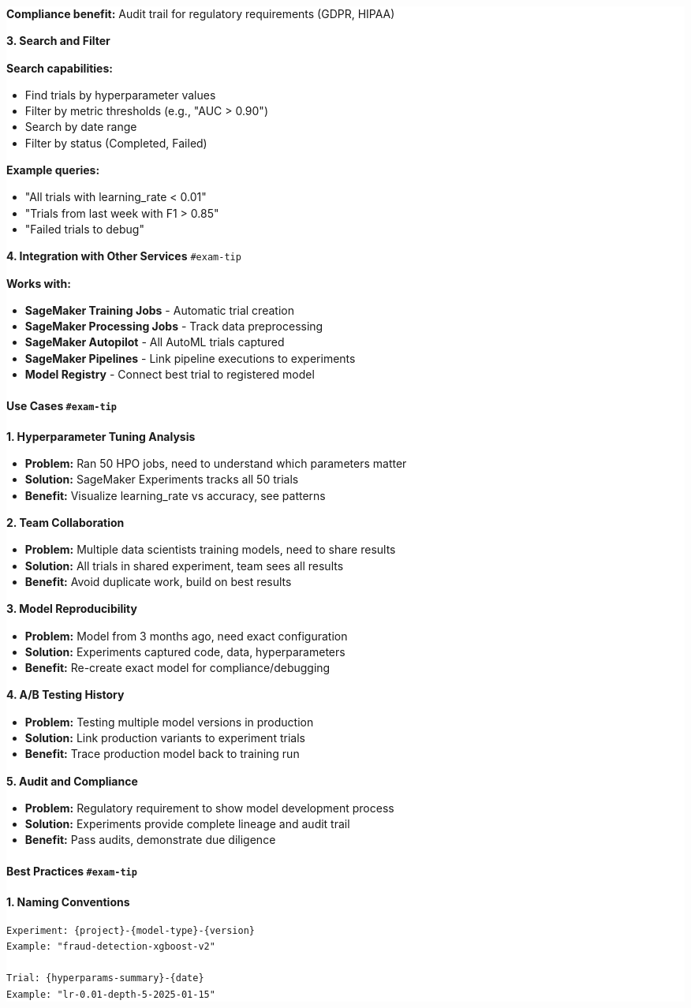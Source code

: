 **Compliance benefit:** Audit trail for regulatory requirements (GDPR, HIPAA)

**3. Search and Filter**

**Search capabilities:**
- Find trials by hyperparameter values
- Filter by metric thresholds (e.g., "AUC > 0.90")
- Search by date range
- Filter by status (Completed, Failed)

**Example queries:**
- "All trials with learning_rate < 0.01"
- "Trials from last week with F1 > 0.85"
- "Failed trials to debug"

**4. Integration with Other Services** `#exam-tip`

**Works with:**
- **SageMaker Training Jobs** - Automatic trial creation
- **SageMaker Processing Jobs** - Track data preprocessing
- **SageMaker Autopilot** - All AutoML trials captured
- **SageMaker Pipelines** - Link pipeline executions to experiments
- **Model Registry** - Connect best trial to registered model

#### Use Cases `#exam-tip`

**1. Hyperparameter Tuning Analysis**
- **Problem:** Ran 50 HPO jobs, need to understand which parameters matter
- **Solution:** SageMaker Experiments tracks all 50 trials
- **Benefit:** Visualize learning_rate vs accuracy, see patterns

**2. Team Collaboration**
- **Problem:** Multiple data scientists training models, need to share results
- **Solution:** All trials in shared experiment, team sees all results
- **Benefit:** Avoid duplicate work, build on best results

**3. Model Reproducibility**
- **Problem:** Model from 3 months ago, need exact configuration
- **Solution:** Experiments captured code, data, hyperparameters
- **Benefit:** Re-create exact model for compliance/debugging

**4. A/B Testing History**
- **Problem:** Testing multiple model versions in production
- **Solution:** Link production variants to experiment trials
- **Benefit:** Trace production model back to training run

**5. Audit and Compliance**
- **Problem:** Regulatory requirement to show model development process
- **Solution:** Experiments provide complete lineage and audit trail
- **Benefit:** Pass audits, demonstrate due diligence

#### Best Practices `#exam-tip`

**1. Naming Conventions**
```
Experiment: {project}-{model-type}-{version}
Example: "fraud-detection-xgboost-v2"

Trial: {hyperparams-summary}-{date}
Example: "lr-0.01-depth-5-2025-01-15"
```
